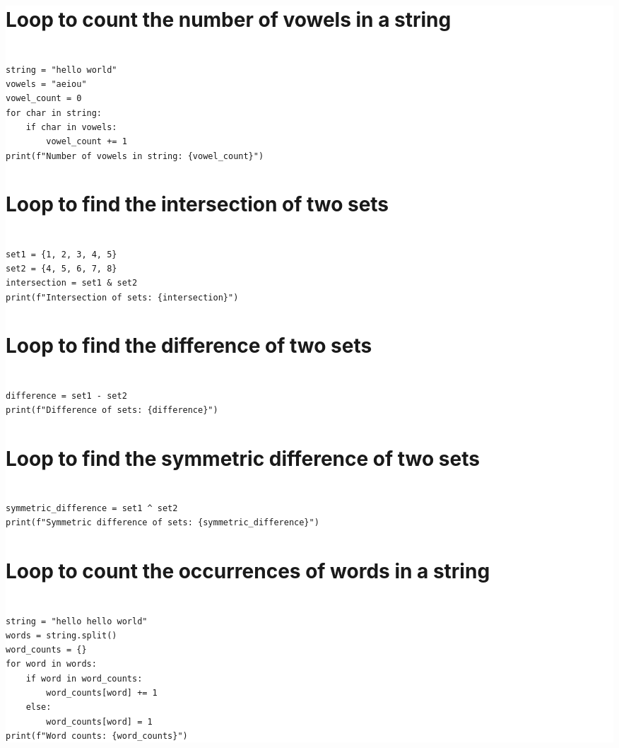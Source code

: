 
# Loop to count the number of vowels in a string
```

string = "hello world"
vowels = "aeiou"
vowel_count = 0
for char in string:
    if char in vowels:
        vowel_count += 1
print(f"Number of vowels in string: {vowel_count}")

```


# Loop to find the intersection of two sets
```

set1 = {1, 2, 3, 4, 5}
set2 = {4, 5, 6, 7, 8}
intersection = set1 & set2
print(f"Intersection of sets: {intersection}")

```


# Loop to find the difference of two sets
```

difference = set1 - set2
print(f"Difference of sets: {difference}")
```


# Loop to find the symmetric difference of two sets
```

symmetric_difference = set1 ^ set2
print(f"Symmetric difference of sets: {symmetric_difference}")
```


# Loop to count the occurrences of words in a string
```

string = "hello hello world"
words = string.split()
word_counts = {}
for word in words:
    if word in word_counts:
        word_counts[word] += 1
    else:
        word_counts[word] = 1
print(f"Word counts: {word_counts}")

```
